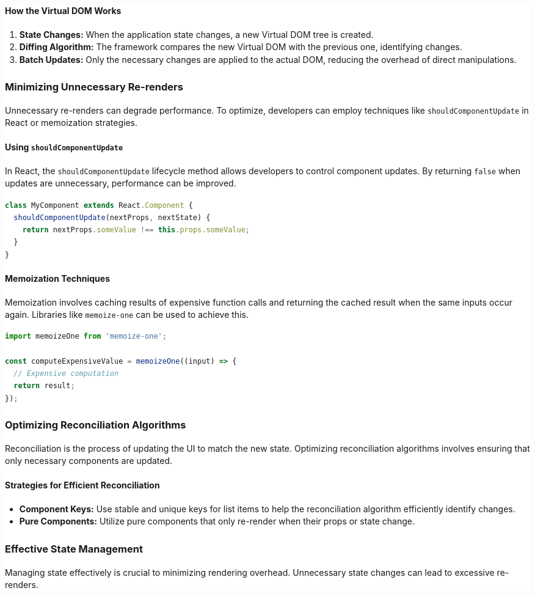 #### How the Virtual DOM Works

1. **State Changes:** When the application state changes, a new Virtual DOM tree is created.
2. **Diffing Algorithm:** The framework compares the new Virtual DOM with the previous one, identifying changes.
3. **Batch Updates:** Only the necessary changes are applied to the actual DOM, reducing the overhead of direct manipulations.

### Minimizing Unnecessary Re-renders

Unnecessary re-renders can degrade performance. To optimize, developers can employ techniques like `shouldComponentUpdate` in React or memoization strategies.

#### Using `shouldComponentUpdate`

In React, the `shouldComponentUpdate` lifecycle method allows developers to control component updates. By returning `false` when updates are unnecessary, performance can be improved.

```javascript
class MyComponent extends React.Component {
  shouldComponentUpdate(nextProps, nextState) {
    return nextProps.someValue !== this.props.someValue;
  }
}
```

#### Memoization Techniques

Memoization involves caching results of expensive function calls and returning the cached result when the same inputs occur again. Libraries like `memoize-one` can be used to achieve this.

```javascript
import memoizeOne from 'memoize-one';

const computeExpensiveValue = memoizeOne((input) => {
  // Expensive computation
  return result;
});
```

### Optimizing Reconciliation Algorithms

Reconciliation is the process of updating the UI to match the new state. Optimizing reconciliation algorithms involves ensuring that only necessary components are updated.

#### Strategies for Efficient Reconciliation

- **Component Keys:** Use stable and unique keys for list items to help the reconciliation algorithm efficiently identify changes.
- **Pure Components:** Utilize pure components that only re-render when their props or state change.

### Effective State Management

Managing state effectively is crucial to minimizing rendering overhead. Unnecessary state changes can lead to excessive re-renders.
